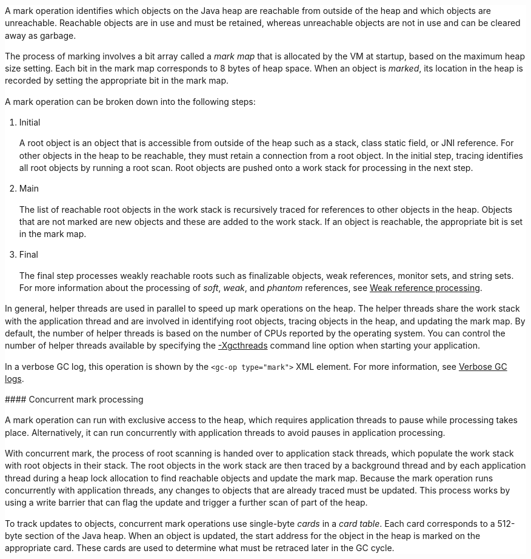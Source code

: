A mark operation identifies which objects on the Java heap are reachable from outside of the heap and which objects are unreachable. Reachable objects are in use and must be retained, whereas unreachable objects are not in use and can be cleared away as garbage.

The process of marking involves a bit array called a *mark map* that is allocated by the VM at startup, based on the maximum heap size setting. Each bit in the mark map corresponds to 8 bytes of heap space. When an object is *marked*, its location in the heap is recorded by setting the appropriate bit in the mark map.

A mark operation can be broken down into the following steps:

1. Initial

    A root object is an object that is accessible from outside of the heap such as a stack, class static field, or JNI reference. For other objects in the heap to be reachable, they must retain a connection from a root object. In the initial step, tracing identifies all root objects by running a root scan. Root objects are pushed onto a work stack for processing in the next step.

2. Main

    The list of reachable root objects in the work stack is recursively traced for references to other objects in the heap. Objects that are not marked are new objects and these are added to the work stack. If an object is reachable, the appropriate bit is set in the mark map.

3. Final

    The final step processes weakly reachable roots such as finalizable objects, weak references, monitor sets, and string sets. For more information about the processing of *soft*, *weak*, and *phantom* references, see [Weak reference processing](#weak-reference-processing).

In general, helper threads are used in parallel to speed up mark operations on the heap. The helper threads share the work stack with the application thread and are involved in identifying root objects, tracing objects in the heap, and updating the mark map. By default, the number of helper threads is based on the number of CPUs reported by the operating system. You can control the number of helper threads available by specifying the [-Xgcthreads](xgcthreads.md) command line option when starting your application.

In a verbose GC log, this operation is shown by the `<gc-op type="mark">` XML element. For more information, see [Verbose GC logs](vgclog.md).

#### Concurrent mark processing

A mark operation can run with exclusive access to the heap, which requires application threads to pause while processing takes place. Alternatively, it can run concurrently with application threads to avoid pauses in application processing.

With concurrent mark, the process of root scanning is handed over to application stack threads, which populate the work stack with root objects in their stack. The root objects in the work stack are then traced by a background thread and by each application thread during a heap lock allocation to find reachable objects and update the mark map. Because the mark operation runs concurrently with application threads, any changes to objects that are already traced must be updated. This process works by using a write barrier that can flag the update and trigger a further scan of part of the heap.

To track updates to objects, concurrent mark operations use single-byte *cards* in a *card table*. Each card corresponds to a 512-byte section of the Java heap. When an object is updated, the start address for the object in the heap is marked on the appropriate card. These cards are used to determine what must be retraced later in the GC cycle.
